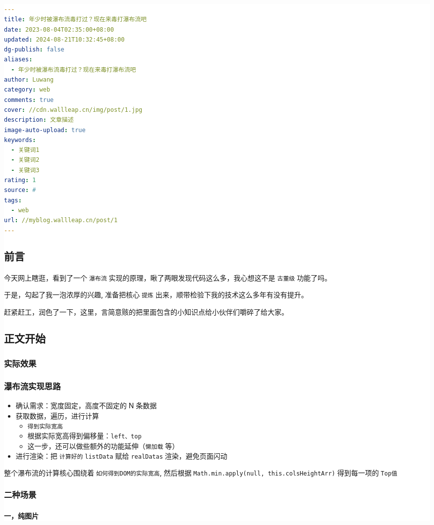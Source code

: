 ```yaml
---
title: 年少时被瀑布流毒打过？现在来毒打瀑布流吧
date: 2023-08-04T02:35:00+08:00
updated: 2024-08-21T10:32:45+08:00
dg-publish: false
aliases:
  - 年少时被瀑布流毒打过？现在来毒打瀑布流吧
author: Luwang
category: web
comments: true
cover: //cdn.wallleap.cn/img/post/1.jpg
description: 文章描述
image-auto-upload: true
keywords:
  - 关键词1
  - 关键词2
  - 关键词3
rating: 1
source: #
tags:
  - web
url: //myblog.wallleap.cn/post/1
---
```


## 前言

今天网上瞎逛，看到了一个 `瀑布流` 实现的原理，瞅了两眼发现代码这么多，我心想这不是 `古董级` 功能了吗。

于是，勾起了我一泡浓厚的兴趣, 准备把核心 `提炼` 出来，顺带检验下我的技术这么多年有没有提升。

赶紧赶工，润色了一下，这里，言简意赅的把里面包含的小知识点给小伙伴们嚼碎了给大家。

## 正文开始

### 实际效果

### 瀑布流实现思路

- 确认需求：宽度固定，高度不固定的 N 条数据
- 获取数据，遍历，进行计算
	- `得到实际宽高`
	- 根据实际宽高得到偏移量：`left、top`
	- 这一步，还可以做些额外的功能延伸（`懒加载` 等）
- 进行渲染：把 `计算好的` `listData` 赋给 `realDatas` 渲染，避免页面闪动

整个瀑布流的计算核心围绕着 `如何得到DOM的实际宽高`, 然后根据 `Math.min.apply(null, this.colsHeightArr)` 得到每一项的 `Top值`

### 二种场景

#### 一，纯图片
